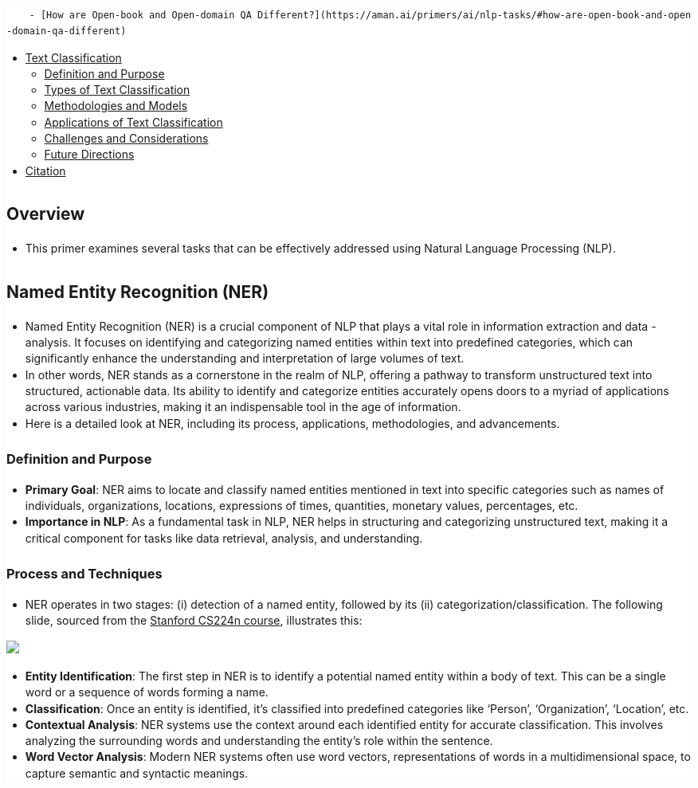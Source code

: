         - [How are Open-book and Open-domain QA Different?](https://aman.ai/primers/ai/nlp-tasks/#how-are-open-book-and-open-domain-qa-different)
- [Text Classification](https://aman.ai/primers/ai/nlp-tasks/#text-classification)
    - [Definition and Purpose](https://aman.ai/primers/ai/nlp-tasks/#definition-and-purpose-5)
    - [Types of Text Classification](https://aman.ai/primers/ai/nlp-tasks/#types-of-text-classification)
    - [Methodologies and Models](https://aman.ai/primers/ai/nlp-tasks/#methodologies-and-models-2)
    - [Applications of Text Classification](https://aman.ai/primers/ai/nlp-tasks/#applications-of-text-classification)
    - [Challenges and Considerations](https://aman.ai/primers/ai/nlp-tasks/#challenges-and-considerations-5)
    - [Future Directions](https://aman.ai/primers/ai/nlp-tasks/#future-directions-5)
- [Citation](https://aman.ai/primers/ai/nlp-tasks/#citation)

## Overview

- This primer examines several tasks that can be effectively addressed using Natural Language Processing (NLP).

## Named Entity Recognition (NER)

- Named Entity Recognition (NER) is a crucial component of NLP that plays a vital role in information extraction and data - analysis. It focuses on identifying and categorizing named entities within text into predefined categories, which can significantly enhance the understanding and interpretation of large volumes of text.
- In other words, NER stands as a cornerstone in the realm of NLP, offering a pathway to transform unstructured text into structured, actionable data. Its ability to identify and categorize entities accurately opens doors to a myriad of applications across various industries, making it an indispensable tool in the age of information.
- Here is a detailed look at NER, including its process, applications, methodologies, and advancements.

### Definition and Purpose

- **Primary Goal**: NER aims to locate and classify named entities mentioned in text into specific categories such as names of individuals, organizations, locations, expressions of times, quantities, monetary values, percentages, etc.
- **Importance in NLP**: As a fundamental task in NLP, NER helps in structuring and categorizing unstructured text, making it a critical component for tasks like data retrieval, analysis, and understanding.

### Process and Techniques

- NER operates in two stages: (i) detection of a named entity, followed by its (ii) categorization/classification. The following slide, sourced from the [Stanford CS224n course](https://web.stanford.edu/class/cs224n/), illustrates this:

![](https://aman.ai/primers/ai/assets/7.jpg)

- **Entity Identification**: The first step in NER is to identify a potential named entity within a body of text. This can be a single word or a sequence of words forming a name.
- **Classification**: Once an entity is identified, it’s classified into predefined categories like ‘Person’, ‘Organization’, ‘Location’, etc.
- **Contextual Analysis**: NER systems use the context around each identified entity for accurate classification. This involves analyzing the surrounding words and understanding the entity’s role within the sentence.
- **Word Vector Analysis**: Modern NER systems often use word vectors, representations of words in a multidimensional space, to capture semantic and syntactic meanings.
